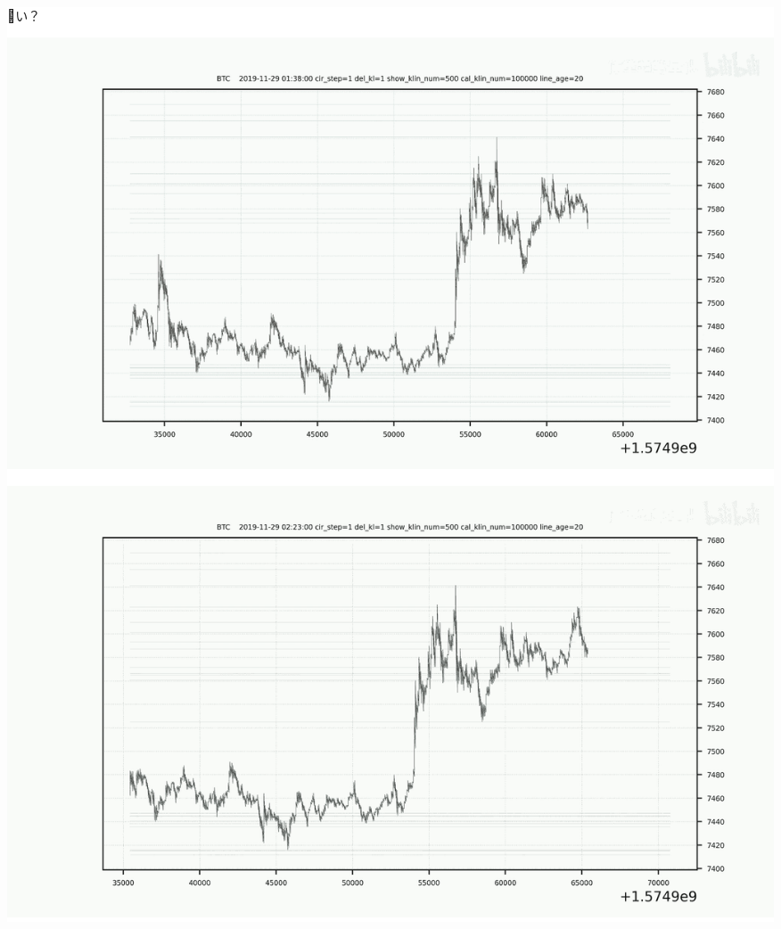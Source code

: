 🎼い？

![](img/b2b75b3ba6f07db6b79bed6a395c1337_391.png)

![](img/b2b75b3ba6f07db6b79bed6a395c1337_392.png)

